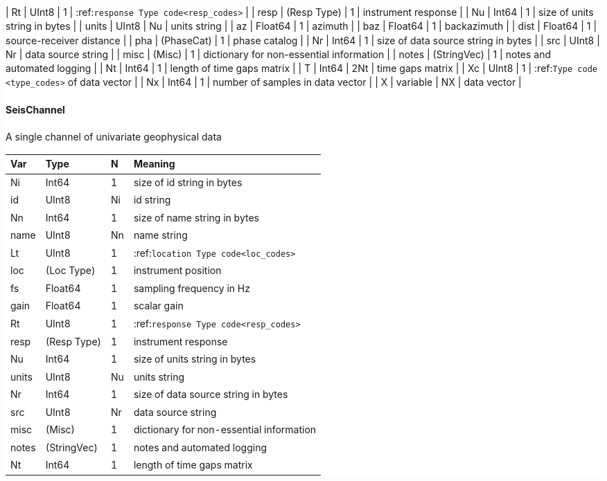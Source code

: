 | Rt |  UInt8 |  1 |  :ref:`response Type code<resp_codes>` | 
| resp |  (Resp Type) |  1 |  instrument response | 
| Nu |  Int64 |  1 |  size of units string in bytes | 
| units |  UInt8 |  Nu |  units string | 
| az |  Float64 |  1 |  azimuth | 
| baz |  Float64 |  1 |  backazimuth | 
| dist |  Float64 |  1 |  source-receiver distance | 
| pha |  (PhaseCat) |  1 |  phase catalog | 
| Nr |  Int64 |  1 |  size of data source string in bytes | 
| src |  UInt8 |  Nr |  data source string | 
| misc |  (Misc) |  1 |  dictionary for non-essential information | 
| notes |  (StringVec) |  1 |  notes and automated logging | 
| Nt |  Int64 |  1 |  length of time gaps matrix | 
| T |  Int64 |  2Nt |  time gaps matrix | 
| Xc |  UInt8 |  1 |  :ref:`Type code <type_codes>` of data vector | 
| Nx |  Int64 |  1 |  number of samples in data vector | 
| X |  variable |  NX |  data vector | 


#### SeisChannel
A single channel of univariate geophysical data

| Var |  Type |  N |  Meaning |
| :---- | :---- | :---- | :----
| Ni | Int64 | 1 | size of id string in bytes |    
| id | UInt8 | Ni | id string |    
| Nn | Int64 | 1 | size of name string in bytes |  
| name | UInt8 | Nn | name string |    
| Lt | UInt8 | 1 | :ref:`location Type code<loc_codes>` |  
| loc | (Loc Type) | 1 | instrument position | 
| fs | Float64 | 1 | sampling frequency in Hz |    
| gain | Float64 | 1 | scalar gain |   
| Rt | UInt8 | 1 | :ref:`response Type code<resp_codes>` | 
| resp | (Resp Type) | 1 | instrument response |   
| Nu | Int64 | 1 | size of units string in bytes | 
| units | UInt8 | Nu | units string |  
| Nr | Int64 | 1 | size of data source string in bytes |   
| src | UInt8 | Nr | data source string |  
| misc | (Misc) | 1 | dictionary for non-essential information |   
| notes | (StringVec) | 1 | notes and automated logging |  
| Nt | Int64 | 1 | length of time gaps matrix |    